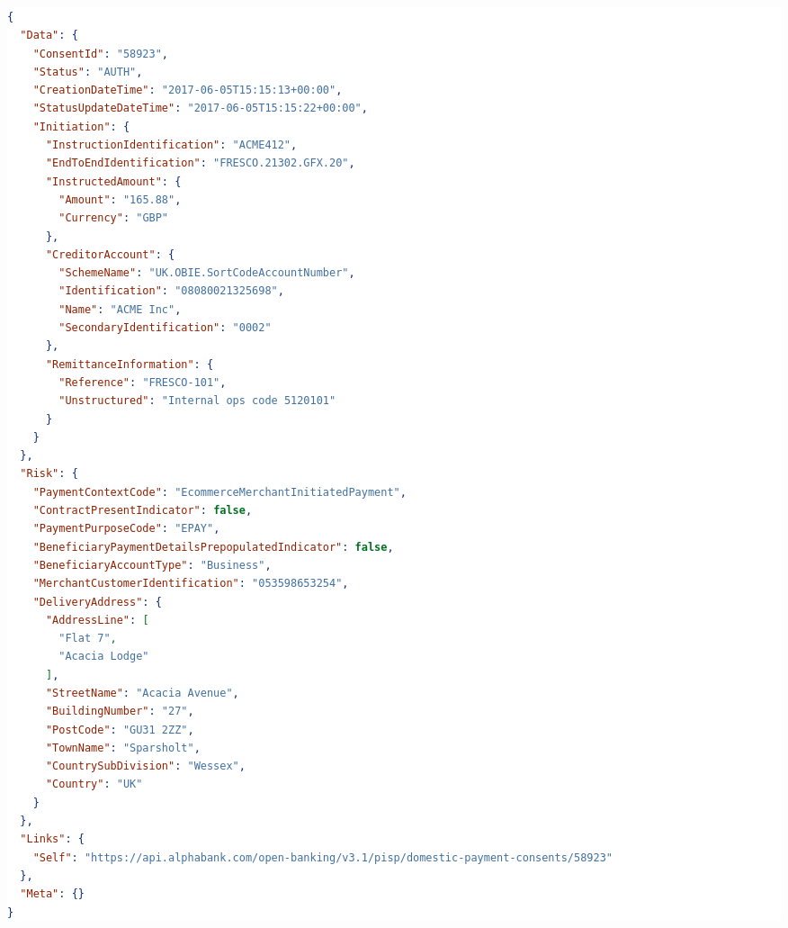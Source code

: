 ```json
{
  "Data": {
    "ConsentId": "58923",
    "Status": "AUTH",
    "CreationDateTime": "2017-06-05T15:15:13+00:00",
    "StatusUpdateDateTime": "2017-06-05T15:15:22+00:00",
    "Initiation": {
      "InstructionIdentification": "ACME412",
      "EndToEndIdentification": "FRESCO.21302.GFX.20",
      "InstructedAmount": {
        "Amount": "165.88",
        "Currency": "GBP"
      },
      "CreditorAccount": {
        "SchemeName": "UK.OBIE.SortCodeAccountNumber",
        "Identification": "08080021325698",
        "Name": "ACME Inc",
        "SecondaryIdentification": "0002"
      },
      "RemittanceInformation": {
        "Reference": "FRESCO-101",
        "Unstructured": "Internal ops code 5120101"
      }
    }
  },
  "Risk": {
    "PaymentContextCode": "EcommerceMerchantInitiatedPayment",
    "ContractPresentIndicator": false,
    "PaymentPurposeCode": "EPAY",
    "BeneficiaryPaymentDetailsPrepopulatedIndicator": false,
    "BeneficiaryAccountType": "Business",
    "MerchantCustomerIdentification": "053598653254",
    "DeliveryAddress": {
      "AddressLine": [
        "Flat 7",
        "Acacia Lodge"
      ],
      "StreetName": "Acacia Avenue",
      "BuildingNumber": "27",
      "PostCode": "GU31 2ZZ",
      "TownName": "Sparsholt",
      "CountrySubDivision": "Wessex",
      "Country": "UK"
    }
  },
  "Links": {
    "Self": "https://api.alphabank.com/open-banking/v3.1/pisp/domestic-payment-consents/58923"
  },
  "Meta": {}
}

```
